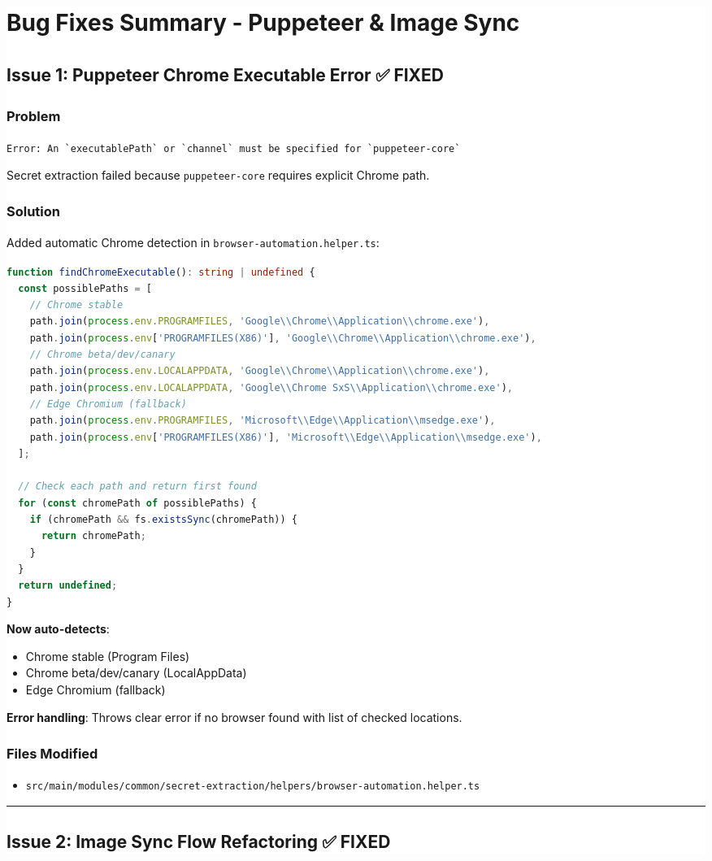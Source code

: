 # Bug Fixes Summary - Puppeteer & Image Sync

## Issue 1: Puppeteer Chrome Executable Error ✅ FIXED

### Problem
```
Error: An `executablePath` or `channel` must be specified for `puppeteer-core`
```

Secret extraction failed because `puppeteer-core` requires explicit Chrome path.

### Solution

Added automatic Chrome detection in `browser-automation.helper.ts`:

```typescript
function findChromeExecutable(): string | undefined {
  const possiblePaths = [
    // Chrome stable
    path.join(process.env.PROGRAMFILES, 'Google\\Chrome\\Application\\chrome.exe'),
    path.join(process.env['PROGRAMFILES(X86)'], 'Google\\Chrome\\Application\\chrome.exe'),
    // Chrome beta/dev/canary
    path.join(process.env.LOCALAPPDATA, 'Google\\Chrome\\Application\\chrome.exe'),
    path.join(process.env.LOCALAPPDATA, 'Google\\Chrome SxS\\Application\\chrome.exe'),
    // Edge Chromium (fallback)
    path.join(process.env.PROGRAMFILES, 'Microsoft\\Edge\\Application\\msedge.exe'),
    path.join(process.env['PROGRAMFILES(X86)'], 'Microsoft\\Edge\\Application\\msedge.exe'),
  ];
  
  // Check each path and return first found
  for (const chromePath of possiblePaths) {
    if (chromePath && fs.existsSync(chromePath)) {
      return chromePath;
    }
  }
  return undefined;
}
```

**Now auto-detects**:
- Chrome stable (Program Files)
- Chrome beta/dev/canary (LocalAppData)
- Edge Chromium (fallback)

**Error handling**: Throws clear error if no browser found with list of checked locations.

### Files Modified
- `src/main/modules/common/secret-extraction/helpers/browser-automation.helper.ts`

---

## Issue 2: Image Sync Flow Refactoring ✅ FIXED
